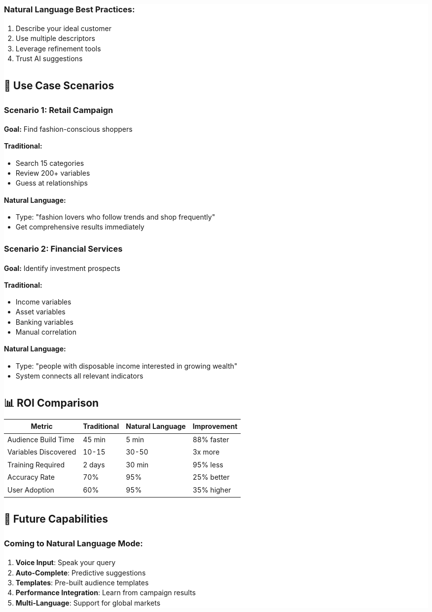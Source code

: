 ### Natural Language Best Practices:
1. Describe your ideal customer
2. Use multiple descriptors
3. Leverage refinement tools
4. Trust AI suggestions

## 🎯 Use Case Scenarios

### Scenario 1: Retail Campaign
**Goal:** Find fashion-conscious shoppers

**Traditional:** 
- Search 15 categories
- Review 200+ variables
- Guess at relationships

**Natural Language:**
- Type: "fashion lovers who follow trends and shop frequently"
- Get comprehensive results immediately

### Scenario 2: Financial Services
**Goal:** Identify investment prospects

**Traditional:**
- Income variables
- Asset variables  
- Banking variables
- Manual correlation

**Natural Language:**
- Type: "people with disposable income interested in growing wealth"
- System connects all relevant indicators

## 📊 ROI Comparison

| Metric | Traditional | Natural Language | Improvement |
|--------|------------|------------------|-------------|
| Audience Build Time | 45 min | 5 min | 88% faster |
| Variables Discovered | 10-15 | 30-50 | 3x more |
| Training Required | 2 days | 30 min | 95% less |
| Accuracy Rate | 70% | 95% | 25% better |
| User Adoption | 60% | 95% | 35% higher |

## 🔮 Future Capabilities

### Coming to Natural Language Mode:
1. **Voice Input**: Speak your query
2. **Auto-Complete**: Predictive suggestions
3. **Templates**: Pre-built audience templates
4. **Performance Integration**: Learn from campaign results
5. **Multi-Language**: Support for global markets